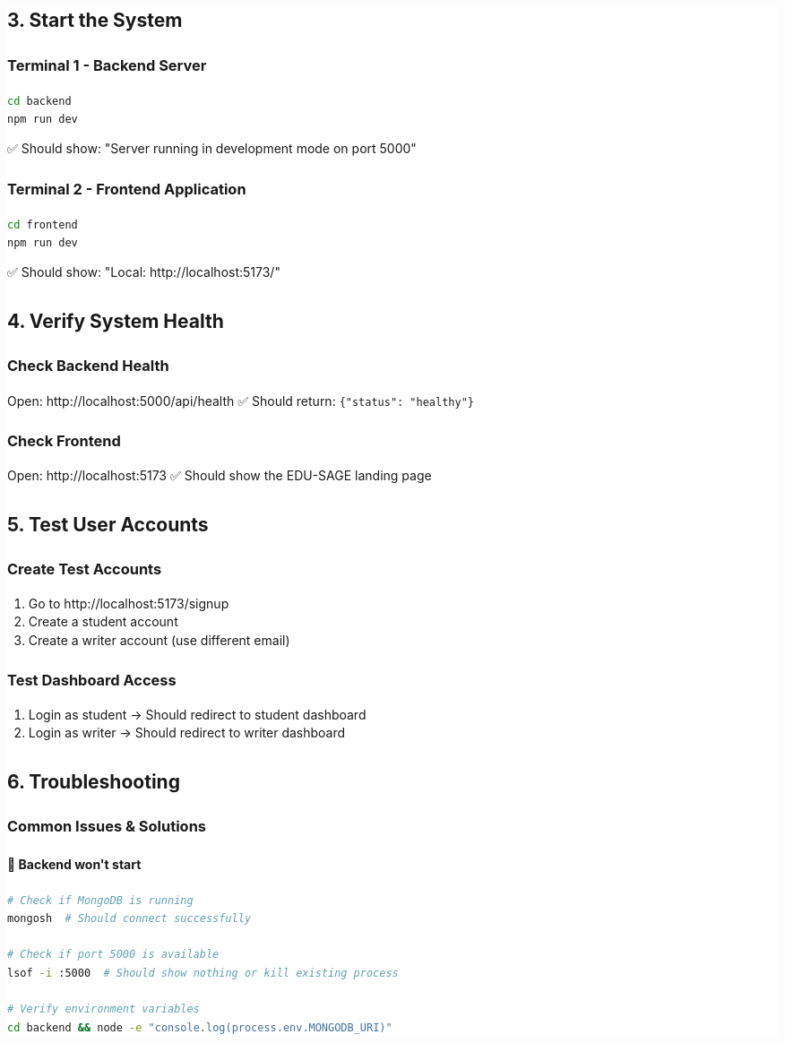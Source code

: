 ## 3. Start the System

### Terminal 1 - Backend Server
```bash
cd backend
npm run dev
```
✅ Should show: "Server running in development mode on port 5000"

### Terminal 2 - Frontend Application
```bash
cd frontend
npm run dev
```
✅ Should show: "Local: http://localhost:5173/"

## 4. Verify System Health

### Check Backend Health
Open: http://localhost:5000/api/health
✅ Should return: `{"status": "healthy"}`

### Check Frontend
Open: http://localhost:5173
✅ Should show the EDU-SAGE landing page

## 5. Test User Accounts

### Create Test Accounts
1. Go to http://localhost:5173/signup
2. Create a student account
3. Create a writer account (use different email)

### Test Dashboard Access
1. Login as student → Should redirect to student dashboard
2. Login as writer → Should redirect to writer dashboard

## 6. Troubleshooting

### Common Issues & Solutions

#### 🔴 Backend won't start
```bash
# Check if MongoDB is running
mongosh  # Should connect successfully

# Check if port 5000 is available
lsof -i :5000  # Should show nothing or kill existing process

# Verify environment variables
cd backend && node -e "console.log(process.env.MONGODB_URI)"
```
